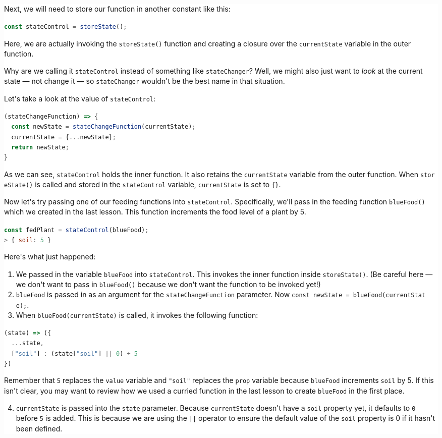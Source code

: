 Next, we will need to store our function in another constant like this:

```js
const stateControl = storeState();
```

Here, we are actually invoking the `storeState()` function and creating a closure over the `currentState` variable in the outer function.

Why are we calling it `stateControl` instead of something like `stateChanger`? Well, we might also just want to _look_ at the current state — not change it — so `stateChanger` wouldn't be the best name in that situation.

Let's take a look at the value of `stateControl`:

```js
(stateChangeFunction) => {
  const newState = stateChangeFunction(currentState);
  currentState = {...newState};
  return newState;
}
```

As we can see, `stateControl` holds the inner function. It also retains the `currentState` variable from the outer function. When `storeState()` is called and stored in the `stateControl` variable, `currentState` is set to `{}`.

Now let's try passing one of our feeding functions into `stateControl`. Specifically, we'll pass in the feeding function `blueFood()` which we created in the last lesson. This function increments the food level of a plant by 5.

```js
const fedPlant = stateControl(blueFood);
> { soil: 5 }
```

Here's what just happened:

1. We passed in the variable `blueFood` into `stateControl`. This invokes the inner function inside `storeState()`. (Be careful here — we don't want to pass in `blueFood()` because we don't want the function to be invoked yet!)
2. `blueFood` is passed in as an argument for the `stateChangeFunction` parameter. Now `const newState = blueFood(currentState);`.
3. When `blueFood(currentState)` is called, it invokes the following function:

```javascript
(state) => ({
  ...state,
  ["soil"] : (state["soil"] || 0) + 5
})
```

Remember that `5` replaces the `value` variable and `"soil"` replaces the `prop` variable because `blueFood` increments `soil` by 5. If this isn't clear, you may want to review how we used a curried function in the last lesson to create `blueFood` in the first place.

4. `currentState` is passed into the `state` parameter. Because `currentState` doesn't have a `soil` property yet, it defaults to `0` before `5` is added. This is because we are using the `||` operator to ensure the default value of the `soil` property is 0 if it hasn't been defined.
